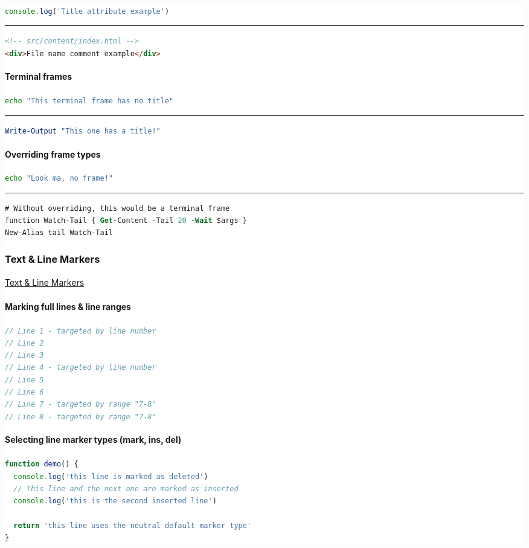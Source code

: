 ```js title="my-test-file.js"
console.log('Title attribute example')
```

---

```html
<!-- src/content/index.html -->
<div>File name comment example</div>
```

#### Terminal frames

```bash title="bash example"
echo "This terminal frame has no title"
```

---

```powershell title="PowerShell terminal example"
Write-Output "This one has a title!"
```

#### Overriding frame types

```sh frame="none"
echo "Look ma, no frame!"
```

---

```ps frame="code" title="PowerShell Profile.ps1"
# Without overriding, this would be a terminal frame
function Watch-Tail { Get-Content -Tail 20 -Wait $args }
New-Alias tail Watch-Tail
```

### Text & Line Markers

[Text & Line Markers](https://expressive-code.com/key-features/text-markers/)

#### Marking full lines & line ranges

```js {1, 4, 7-8}
// Line 1 - targeted by line number
// Line 2
// Line 3
// Line 4 - targeted by line number
// Line 5
// Line 6
// Line 7 - targeted by range "7-8"
// Line 8 - targeted by range "7-8"
```

#### Selecting line marker types (mark, ins, del)

```js title="line-markers.js" del={2} ins={3-4} {6}
function demo() {
  console.log('this line is marked as deleted')
  // This line and the next one are marked as inserted
  console.log('this is the second inserted line')

  return 'this line uses the neutral default marker type'
}
```
